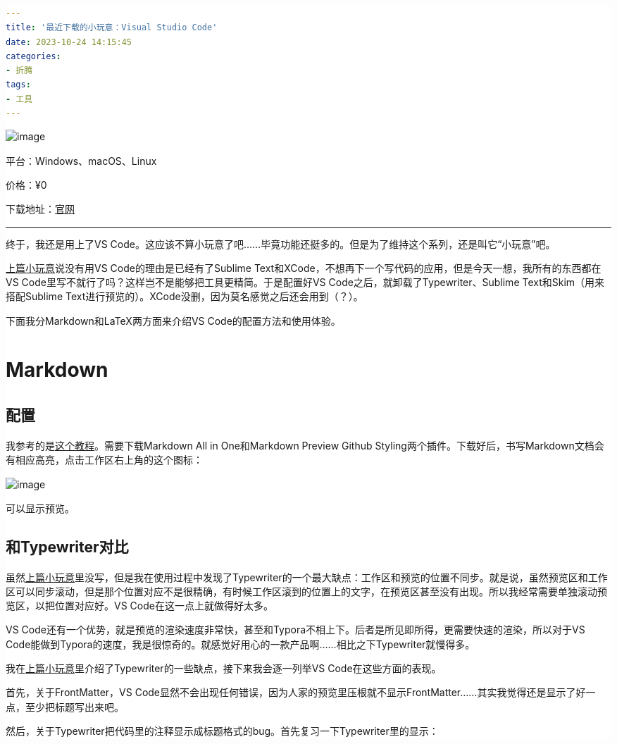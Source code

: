 ```yaml
---
title: '最近下载的小玩意：Visual Studio Code'
date: 2023-10-24 14:15:45
categories:
- 折腾
tags:
- 工具
---
```

<img width="100" alt="image" src="https://github.com/greendolphindance/greendolphindance.github.io/assets/87912044/4900959c-0d87-4978-a5c3-6d2e66b1ac5c">


平台：Windows、macOS、Linux

价格：¥0

下载地址：[官网](https://code.visualstudio.com)

---

终于，我还是用上了VS Code。这应该不算小玩意了吧……毕竟功能还挺多的。但是为了维持这个系列，还是叫它“小玩意”吧。

[上篇小玩意](https://greendolphindance.com/2023/10/17/最近下载的小玩意：Typewriter/)说没有用VS Code的理由是已经有了Sublime Text和XCode，不想再下一个写代码的应用，但是今天一想，我所有的东西都在VS Code里写不就行了吗？这样岂不是能够把工具更精简。于是配置好VS Code之后，就卸载了Typewriter、Sublime Text和Skim（用来搭配Sublime Text进行预览的）。XCode没删，因为莫名感觉之后还会用到（？）。

下面我分Markdown和LaTeX两方面来介绍VS Code的配置方法和使用体验。

# Markdown

## 配置

我参考的是[这个教程](https://zhuanlan.zhihu.com/p/56943330)。需要下载Markdown All in One和Markdown Preview Github Styling两个插件。下载好后，书写Markdown文档会有相应高亮，点击工作区右上角的这个图标：

<img width="19" alt="image" src="https://github.com/greendolphindance/greendolphindance.github.io/assets/87912044/a9272159-0c34-4151-8de4-4b08e9bf49fa">

可以显示预览。

## 和Typewriter对比
虽然[上篇小玩意](https://greendolphindance.com/2023/10/17/最近下载的小玩意：Typewriter/)里没写，但是我在使用过程中发现了Typewriter的一个最大缺点：工作区和预览的位置不同步。就是说，虽然预览区和工作区可以同步滚动，但是那个位置对应不是很精确，有时候工作区滚到的位置上的文字，在预览区甚至没有出现。所以我经常需要单独滚动预览区，以把位置对应好。VS Code在这一点上就做得好太多。

VS Code还有一个优势，就是预览的渲染速度非常快，甚至和Typora不相上下。后者是所见即所得，更需要快速的渲染，所以对于VS Code能做到Typora的速度，我是很惊奇的。就感觉好用心的一款产品啊……相比之下Typewriter就慢得多。

我在[上篇小玩意](https://greendolphindance.com/2023/10/17/最近下载的小玩意：Typewriter/)里介绍了Typewriter的一些缺点，接下来我会逐一列举VS Code在这些方面的表现。

首先，关于FrontMatter，VS Code显然不会出现任何错误，因为人家的预览里压根就不显示FrontMatter……其实我觉得还是显示了好一点，至少把标题写出来吧。

然后，关于Typewriter把代码里的注释显示成标题格式的bug。首先复习一下Typewriter里的显示：
